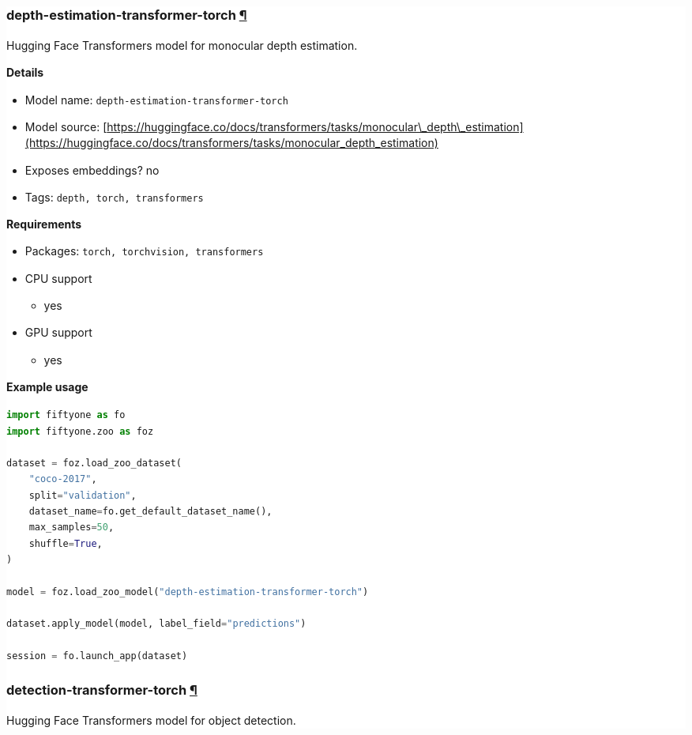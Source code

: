 ```python

```

### depth-estimation-transformer-torch [¶](\#depth-estimation-transformer-torch "Permalink to this headline")

Hugging Face Transformers model for monocular depth estimation.

**Details**

- Model name: `depth-estimation-transformer-torch`

- Model source: [https://huggingface.co/docs/transformers/tasks/monocular\_depth\_estimation](https://huggingface.co/docs/transformers/tasks/monocular_depth_estimation)

- Exposes embeddings? no

- Tags: `depth, torch, transformers`


**Requirements**

- Packages: `torch, torchvision, transformers`

- CPU support

  - yes
- GPU support

  - yes

**Example usage**

```python
import fiftyone as fo
import fiftyone.zoo as foz

dataset = foz.load_zoo_dataset(
    "coco-2017",
    split="validation",
    dataset_name=fo.get_default_dataset_name(),
    max_samples=50,
    shuffle=True,
)

model = foz.load_zoo_model("depth-estimation-transformer-torch")

dataset.apply_model(model, label_field="predictions")

session = fo.launch_app(dataset)

```

### detection-transformer-torch [¶](\#detection-transformer-torch "Permalink to this headline")

Hugging Face Transformers model for object detection.
